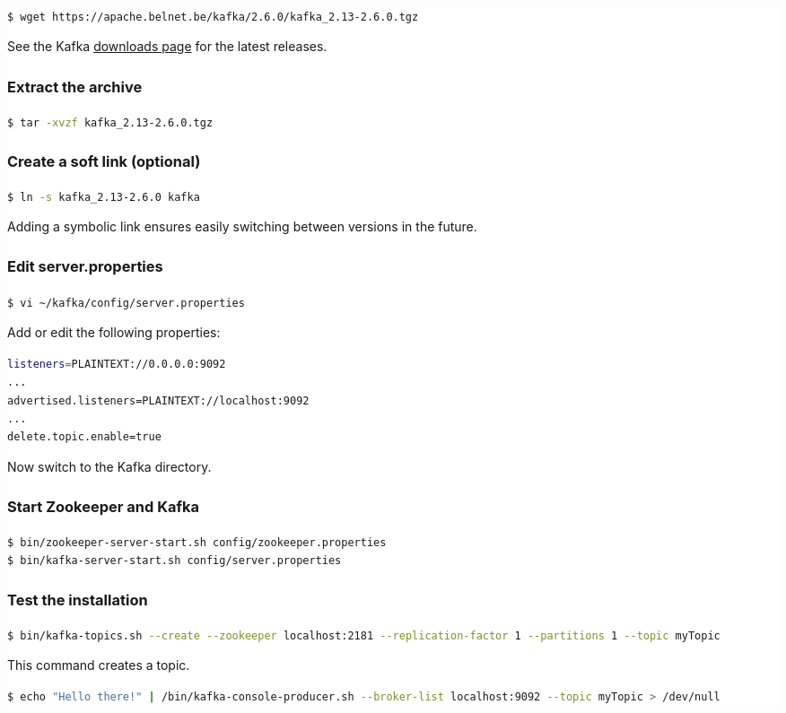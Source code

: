 ```bash
$ wget https://apache.belnet.be/kafka/2.6.0/kafka_2.13-2.6.0.tgz
```

See the Kafka [downloads page](https://kafka.apache.org/downloads) for the latest releases.

### Extract the archive

```bash
$ tar -xvzf kafka_2.13-2.6.0.tgz
```

### Create a soft link (optional)

```bash
$ ln -s kafka_2.13-2.6.0 kafka
```

Adding a symbolic link ensures easily switching between versions in the future.

### Edit server.properties

```bash
$ vi ~/kafka/config/server.properties
```

Add or edit the following properties:


```bash
listeners=PLAINTEXT://0.0.0.0:9092
...
advertised.listeners=PLAINTEXT://localhost:9092
...
delete.topic.enable=true
```

Now switch to the Kafka directory.

### Start Zookeeper and Kafka
```bash
$ bin/zookeeper-server-start.sh config/zookeeper.properties
$ bin/kafka-server-start.sh config/server.properties
```

### Test the installation

```bash
$ bin/kafka-topics.sh --create --zookeeper localhost:2181 --replication-factor 1 --partitions 1 --topic myTopic
```

This command creates a topic.

```bash
$ echo "Hello there!" | /bin/kafka-console-producer.sh --broker-list localhost:9092 --topic myTopic > /dev/null
```
